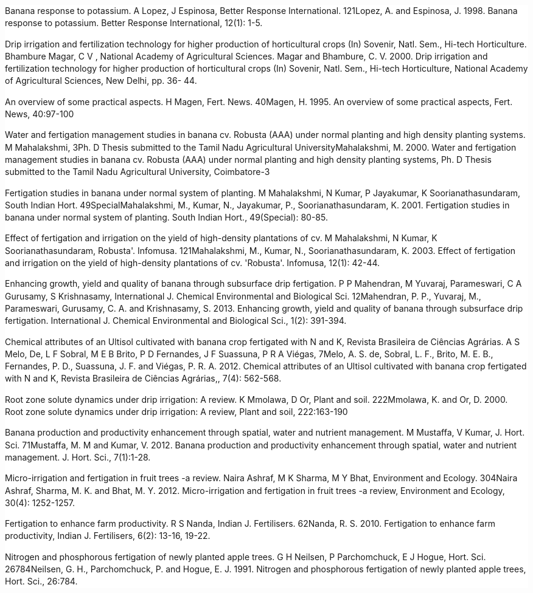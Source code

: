 Banana response to potassium. A Lopez, J Espinosa, Better Response International. 121Lopez, A. and Espinosa, J. 1998. Banana response to potassium. Better Response International, 12(1): 1-5.

Drip irrigation and fertilization technology for higher production of horticultural crops (In) Sovenir, Natl. Sem., Hi-tech Horticulture. Bhambure Magar, C V , National Academy of Agricultural Sciences. Magar and Bhambure, C. V. 2000. Drip irrigation and fertilization technology for higher production of horticultural crops (In) Sovenir, Natl. Sem., Hi-tech Horticulture, National Academy of Agricultural Sciences, New Delhi, pp. 36- 44.

An overview of some practical aspects. H Magen, Fert. News. 40Magen, H. 1995. An overview of some practical aspects, Fert. News, 40:97-100

Water and fertigation management studies in banana cv. Robusta (AAA) under normal planting and high density planting systems. M Mahalakshmi, 3Ph. D Thesis submitted to the Tamil Nadu Agricultural UniversityMahalakshmi, M. 2000. Water and fertigation management studies in banana cv. Robusta (AAA) under normal planting and high density planting systems, Ph. D Thesis submitted to the Tamil Nadu Agricultural University, Coimbatore-3

Fertigation studies in banana under normal system of planting. M Mahalakshmi, N Kumar, P Jayakumar, K Soorianathasundaram, South Indian Hort. 49SpecialMahalakshmi, M., Kumar, N., Jayakumar, P., Soorianathasundaram, K. 2001. Fertigation studies in banana under normal system of planting. South Indian Hort., 49(Special): 80-85.

Effect of fertigation and irrigation on the yield of high-density plantations of cv. M Mahalakshmi, N Kumar, K Soorianathasundaram, Robusta'. Infomusa. 121Mahalakshmi, M., Kumar, N., Soorianathasundaram, K. 2003. Effect of fertigation and irrigation on the yield of high-density plantations of cv. 'Robusta'. Infomusa, 12(1): 42-44.

Enhancing growth, yield and quality of banana through subsurface drip fertigation. P P Mahendran, M Yuvaraj, Parameswari, C A Gurusamy, S Krishnasamy, International J. Chemical Environmental and Biological Sci. 12Mahendran, P. P., Yuvaraj, M., Parameswari, Gurusamy, C. A. and Krishnasamy, S. 2013. Enhancing growth, yield and quality of banana through subsurface drip fertigation. International J. Chemical Environmental and Biological Sci., 1(2): 391-394.

Chemical attributes of an Ultisol cultivated with banana crop fertigated with N and K, Revista Brasileira de Ciências Agrárias. A S Melo, De, L F Sobral, M E B Brito, P D Fernandes, J F Suassuna, P R A Viégas, 7Melo, A. S. de, Sobral, L. F., Brito, M. E. B., Fernandes, P. D., Suassuna, J. F. and Viégas, P. R. A. 2012. Chemical attributes of an Ultisol cultivated with banana crop fertigated with N and K, Revista Brasileira de Ciências Agrárias,, 7(4): 562-568.

Root zone solute dynamics under drip irrigation: A review. K Mmolawa, D Or, Plant and soil. 222Mmolawa, K. and Or, D. 2000. Root zone solute dynamics under drip irrigation: A review, Plant and soil, 222:163-190

Banana production and productivity enhancement through spatial, water and nutrient management. M Mustaffa, V Kumar, J. Hort. Sci. 71Mustaffa, M. M and Kumar, V. 2012. Banana production and productivity enhancement through spatial, water and nutrient management. J. Hort. Sci., 7(1):1-28.

Micro-irrigation and fertigation in fruit trees -a review. Naira Ashraf, M K Sharma, M Y Bhat, Environment and Ecology. 304Naira Ashraf, Sharma, M. K. and Bhat, M. Y. 2012. Micro-irrigation and fertigation in fruit trees -a review, Environment and Ecology, 30(4): 1252-1257.

Fertigation to enhance farm productivity. R S Nanda, Indian J. Fertilisers. 62Nanda, R. S. 2010. Fertigation to enhance farm productivity, Indian J. Fertilisers, 6(2): 13-16, 19-22.

Nitrogen and phosphorous fertigation of newly planted apple trees. G H Neilsen, P Parchomchuck, E J Hogue, Hort. Sci. 26784Neilsen, G. H., Parchomchuck, P. and Hogue, E. J. 1991. Nitrogen and phosphorous fertigation of newly planted apple trees, Hort. Sci., 26:784.
